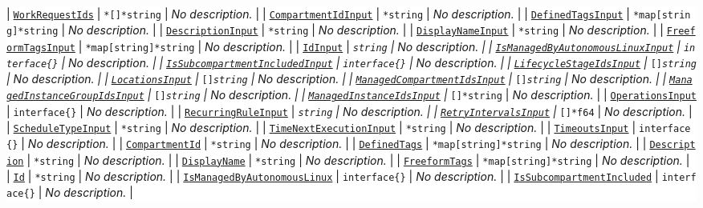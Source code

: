 | <code><a href="#rhizo-co-terraform-provider-oci.osManagementHubScheduledJob.OsManagementHubScheduledJob.property.workRequestIds">WorkRequestIds</a></code> | <code>*[]*string</code> | *No description.* |
| <code><a href="#rhizo-co-terraform-provider-oci.osManagementHubScheduledJob.OsManagementHubScheduledJob.property.compartmentIdInput">CompartmentIdInput</a></code> | <code>*string</code> | *No description.* |
| <code><a href="#rhizo-co-terraform-provider-oci.osManagementHubScheduledJob.OsManagementHubScheduledJob.property.definedTagsInput">DefinedTagsInput</a></code> | <code>*map[string]*string</code> | *No description.* |
| <code><a href="#rhizo-co-terraform-provider-oci.osManagementHubScheduledJob.OsManagementHubScheduledJob.property.descriptionInput">DescriptionInput</a></code> | <code>*string</code> | *No description.* |
| <code><a href="#rhizo-co-terraform-provider-oci.osManagementHubScheduledJob.OsManagementHubScheduledJob.property.displayNameInput">DisplayNameInput</a></code> | <code>*string</code> | *No description.* |
| <code><a href="#rhizo-co-terraform-provider-oci.osManagementHubScheduledJob.OsManagementHubScheduledJob.property.freeformTagsInput">FreeformTagsInput</a></code> | <code>*map[string]*string</code> | *No description.* |
| <code><a href="#rhizo-co-terraform-provider-oci.osManagementHubScheduledJob.OsManagementHubScheduledJob.property.idInput">IdInput</a></code> | <code>*string</code> | *No description.* |
| <code><a href="#rhizo-co-terraform-provider-oci.osManagementHubScheduledJob.OsManagementHubScheduledJob.property.isManagedByAutonomousLinuxInput">IsManagedByAutonomousLinuxInput</a></code> | <code>interface{}</code> | *No description.* |
| <code><a href="#rhizo-co-terraform-provider-oci.osManagementHubScheduledJob.OsManagementHubScheduledJob.property.isSubcompartmentIncludedInput">IsSubcompartmentIncludedInput</a></code> | <code>interface{}</code> | *No description.* |
| <code><a href="#rhizo-co-terraform-provider-oci.osManagementHubScheduledJob.OsManagementHubScheduledJob.property.lifecycleStageIdsInput">LifecycleStageIdsInput</a></code> | <code>*[]*string</code> | *No description.* |
| <code><a href="#rhizo-co-terraform-provider-oci.osManagementHubScheduledJob.OsManagementHubScheduledJob.property.locationsInput">LocationsInput</a></code> | <code>*[]*string</code> | *No description.* |
| <code><a href="#rhizo-co-terraform-provider-oci.osManagementHubScheduledJob.OsManagementHubScheduledJob.property.managedCompartmentIdsInput">ManagedCompartmentIdsInput</a></code> | <code>*[]*string</code> | *No description.* |
| <code><a href="#rhizo-co-terraform-provider-oci.osManagementHubScheduledJob.OsManagementHubScheduledJob.property.managedInstanceGroupIdsInput">ManagedInstanceGroupIdsInput</a></code> | <code>*[]*string</code> | *No description.* |
| <code><a href="#rhizo-co-terraform-provider-oci.osManagementHubScheduledJob.OsManagementHubScheduledJob.property.managedInstanceIdsInput">ManagedInstanceIdsInput</a></code> | <code>*[]*string</code> | *No description.* |
| <code><a href="#rhizo-co-terraform-provider-oci.osManagementHubScheduledJob.OsManagementHubScheduledJob.property.operationsInput">OperationsInput</a></code> | <code>interface{}</code> | *No description.* |
| <code><a href="#rhizo-co-terraform-provider-oci.osManagementHubScheduledJob.OsManagementHubScheduledJob.property.recurringRuleInput">RecurringRuleInput</a></code> | <code>*string</code> | *No description.* |
| <code><a href="#rhizo-co-terraform-provider-oci.osManagementHubScheduledJob.OsManagementHubScheduledJob.property.retryIntervalsInput">RetryIntervalsInput</a></code> | <code>*[]*f64</code> | *No description.* |
| <code><a href="#rhizo-co-terraform-provider-oci.osManagementHubScheduledJob.OsManagementHubScheduledJob.property.scheduleTypeInput">ScheduleTypeInput</a></code> | <code>*string</code> | *No description.* |
| <code><a href="#rhizo-co-terraform-provider-oci.osManagementHubScheduledJob.OsManagementHubScheduledJob.property.timeNextExecutionInput">TimeNextExecutionInput</a></code> | <code>*string</code> | *No description.* |
| <code><a href="#rhizo-co-terraform-provider-oci.osManagementHubScheduledJob.OsManagementHubScheduledJob.property.timeoutsInput">TimeoutsInput</a></code> | <code>interface{}</code> | *No description.* |
| <code><a href="#rhizo-co-terraform-provider-oci.osManagementHubScheduledJob.OsManagementHubScheduledJob.property.compartmentId">CompartmentId</a></code> | <code>*string</code> | *No description.* |
| <code><a href="#rhizo-co-terraform-provider-oci.osManagementHubScheduledJob.OsManagementHubScheduledJob.property.definedTags">DefinedTags</a></code> | <code>*map[string]*string</code> | *No description.* |
| <code><a href="#rhizo-co-terraform-provider-oci.osManagementHubScheduledJob.OsManagementHubScheduledJob.property.description">Description</a></code> | <code>*string</code> | *No description.* |
| <code><a href="#rhizo-co-terraform-provider-oci.osManagementHubScheduledJob.OsManagementHubScheduledJob.property.displayName">DisplayName</a></code> | <code>*string</code> | *No description.* |
| <code><a href="#rhizo-co-terraform-provider-oci.osManagementHubScheduledJob.OsManagementHubScheduledJob.property.freeformTags">FreeformTags</a></code> | <code>*map[string]*string</code> | *No description.* |
| <code><a href="#rhizo-co-terraform-provider-oci.osManagementHubScheduledJob.OsManagementHubScheduledJob.property.id">Id</a></code> | <code>*string</code> | *No description.* |
| <code><a href="#rhizo-co-terraform-provider-oci.osManagementHubScheduledJob.OsManagementHubScheduledJob.property.isManagedByAutonomousLinux">IsManagedByAutonomousLinux</a></code> | <code>interface{}</code> | *No description.* |
| <code><a href="#rhizo-co-terraform-provider-oci.osManagementHubScheduledJob.OsManagementHubScheduledJob.property.isSubcompartmentIncluded">IsSubcompartmentIncluded</a></code> | <code>interface{}</code> | *No description.* |